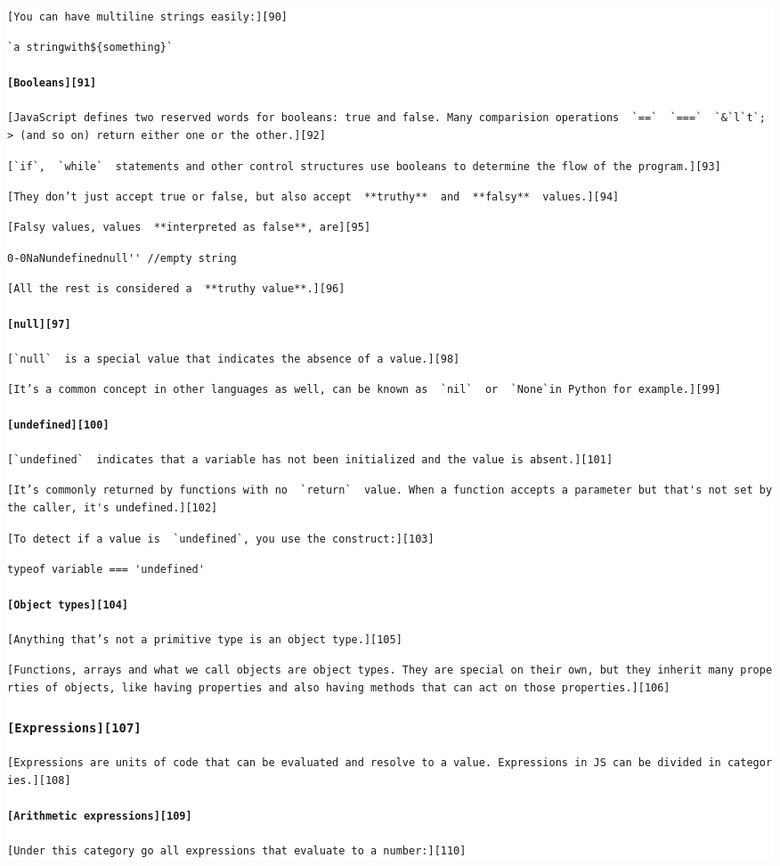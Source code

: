 `[You can have multiline strings easily:][90]`

```
`a stringwith${something}`
```

#### `[Booleans][91]`

``[JavaScript defines two reserved words for booleans: true and false. Many comparision operations  `==`  `===`  `&`l`t`; > (and so on) return either one or the other.][92]``

``[`if`,  `while`  statements and other control structures use booleans to determine the flow of the program.][93]``

`[They don’t just accept true or false, but also accept  **truthy**  and  **falsy**  values.][94]`

`[Falsy values, values  **interpreted as false**, are][95]`

```
0-0NaNundefinednull'' //empty string
```

`[All the rest is considered a  **truthy value**.][96]`

#### `[null][97]`

``[`null`  is a special value that indicates the absence of a value.][98]``

``[It’s a common concept in other languages as well, can be known as  `nil`  or  `None`in Python for example.][99]``

#### `[undefined][100]`

``[`undefined`  indicates that a variable has not been initialized and the value is absent.][101]``

``[It’s commonly returned by functions with no  `return`  value. When a function accepts a parameter but that's not set by the caller, it's undefined.][102]``

``[To detect if a value is  `undefined`, you use the construct:][103]``

```
typeof variable === 'undefined'
```

#### `[Object types][104]`

`[Anything that’s not a primitive type is an object type.][105]`

`[Functions, arrays and what we call objects are object types. They are special on their own, but they inherit many properties of objects, like having properties and also having methods that can act on those properties.][106]`

### `[Expressions][107]`

`[Expressions are units of code that can be evaluated and resolve to a value. Expressions in JS can be divided in categories.][108]`

#### `[Arithmetic expressions][109]`

`[Under this category go all expressions that evaluate to a number:][110]`
